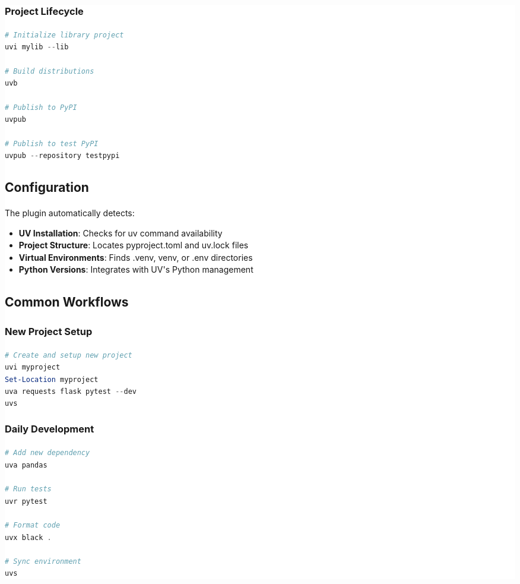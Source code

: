 ### Project Lifecycle

```powershell
# Initialize library project
uvi mylib --lib

# Build distributions
uvb

# Publish to PyPI
uvpub

# Publish to test PyPI
uvpub --repository testpypi
```

## Configuration

The plugin automatically detects:

-   **UV Installation**: Checks for uv command availability
-   **Project Structure**: Locates pyproject.toml and uv.lock files
-   **Virtual Environments**: Finds .venv, venv, or .env directories
-   **Python Versions**: Integrates with UV's Python management

## Common Workflows

### New Project Setup

```powershell
# Create and setup new project
uvi myproject
Set-Location myproject
uva requests flask pytest --dev
uvs
```

### Daily Development

```powershell
# Add new dependency
uva pandas

# Run tests
uvr pytest

# Format code
uvx black .

# Sync environment
uvs
```
